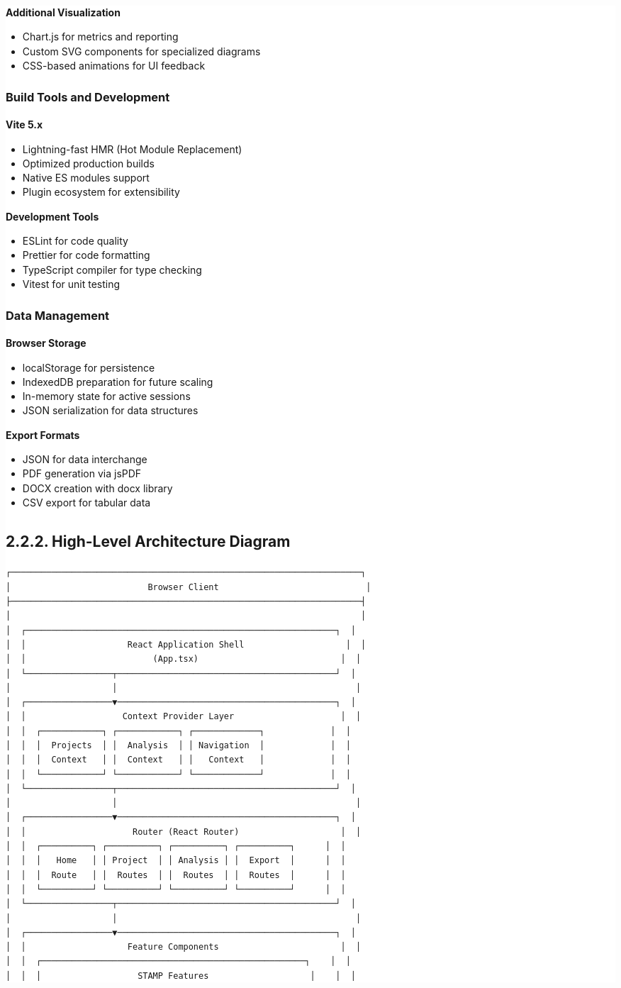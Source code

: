 **Additional Visualization**
- Chart.js for metrics and reporting
- Custom SVG components for specialized diagrams
- CSS-based animations for UI feedback

### Build Tools and Development

**Vite 5.x**
- Lightning-fast HMR (Hot Module Replacement)
- Optimized production builds
- Native ES modules support
- Plugin ecosystem for extensibility

**Development Tools**
- ESLint for code quality
- Prettier for code formatting
- TypeScript compiler for type checking
- Vitest for unit testing

### Data Management

**Browser Storage**
- localStorage for persistence
- IndexedDB preparation for future scaling
- In-memory state for active sessions
- JSON serialization for data structures

**Export Formats**
- JSON for data interchange
- PDF generation via jsPDF
- DOCX creation with docx library
- CSV export for tabular data

## 2.2.2. High-Level Architecture Diagram

```
┌─────────────────────────────────────────────────────────────────────┐
│                           Browser Client                             │
├─────────────────────────────────────────────────────────────────────┤
│                                                                     │
│  ┌─────────────────────────────────────────────────────────────┐  │
│  │                    React Application Shell                    │  │
│  │                         (App.tsx)                            │  │
│  └─────────────────┬───────────────────────────────────────────┘  │
│                    │                                               │
│  ┌─────────────────▼───────────────────────────────────────────┐  │
│  │                   Context Provider Layer                     │  │
│  │  ┌────────────┐ ┌────────────┐ ┌─────────────┐             │  │
│  │  │  Projects  │ │  Analysis  │ │ Navigation  │             │  │
│  │  │  Context   │ │  Context   │ │   Context   │             │  │
│  │  └────────────┘ └────────────┘ └─────────────┘             │  │
│  └─────────────────┬───────────────────────────────────────────┘  │
│                    │                                               │
│  ┌─────────────────▼───────────────────────────────────────────┐  │
│  │                     Router (React Router)                    │  │
│  │  ┌──────────┐ ┌──────────┐ ┌──────────┐ ┌──────────┐      │  │
│  │  │   Home   │ │ Project  │ │ Analysis │ │  Export  │      │  │
│  │  │  Route   │ │  Routes  │ │  Routes  │ │  Routes  │      │  │
│  │  └──────────┘ └──────────┘ └──────────┘ └──────────┘      │  │
│  └─────────────────┬───────────────────────────────────────────┘  │
│                    │                                               │
│  ┌─────────────────▼───────────────────────────────────────────┐  │
│  │                    Feature Components                        │  │
│  │  ┌────────────────────────────────────────────────────┐    │  │
│  │  │                   STAMP Features                    │    │  │
```